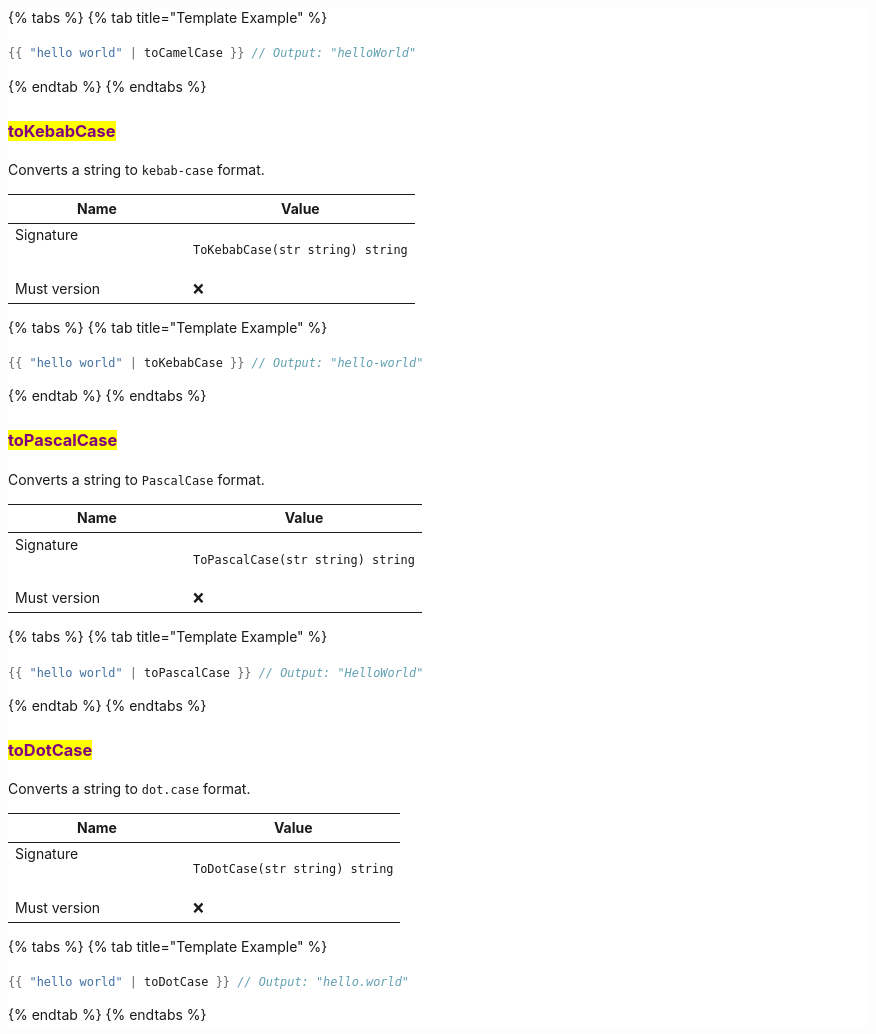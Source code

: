 {% tabs %}
{% tab title="Template Example" %}
```go
{{ "hello world" | toCamelCase }} // Output: "helloWorld"
```
{% endtab %}
{% endtabs %}

### <mark style="color:purple;">toKebabCase</mark>

Converts a string to `kebab-case` format.

<table data-header-hidden><thead><tr><th width="164">Name</th><th>Value</th></tr></thead><tbody><tr><td>Signature</td><td><pre class="language-go"><code class="lang-go">ToKebabCase(str string) string
</code></pre></td></tr><tr><td>Must version</td><td><span data-gb-custom-inline data-tag="emoji" data-code="274c">❌</span></td></tr></tbody></table>

{% tabs %}
{% tab title="Template Example" %}
```go
{{ "hello world" | toKebabCase }} // Output: "hello-world"
```
{% endtab %}
{% endtabs %}

### <mark style="color:purple;">toPascalCase</mark>

Converts a string to `PascalCase` format.

<table data-header-hidden><thead><tr><th width="164">Name</th><th>Value</th></tr></thead><tbody><tr><td>Signature</td><td><pre class="language-go"><code class="lang-go">ToPascalCase(str string) string
</code></pre></td></tr><tr><td>Must version</td><td><span data-gb-custom-inline data-tag="emoji" data-code="274c">❌</span></td></tr></tbody></table>

{% tabs %}
{% tab title="Template Example" %}
```go
{{ "hello world" | toPascalCase }} // Output: "HelloWorld"
```
{% endtab %}
{% endtabs %}

### <mark style="color:purple;">toDotCase</mark>

Converts a string to `dot.case` format.

<table data-header-hidden><thead><tr><th width="164">Name</th><th>Value</th></tr></thead><tbody><tr><td>Signature</td><td><pre class="language-go"><code class="lang-go">ToDotCase(str string) string
</code></pre></td></tr><tr><td>Must version</td><td><span data-gb-custom-inline data-tag="emoji" data-code="274c">❌</span></td></tr></tbody></table>

{% tabs %}
{% tab title="Template Example" %}
```go
{{ "hello world" | toDotCase }} // Output: "hello.world"
```
{% endtab %}
{% endtabs %}
